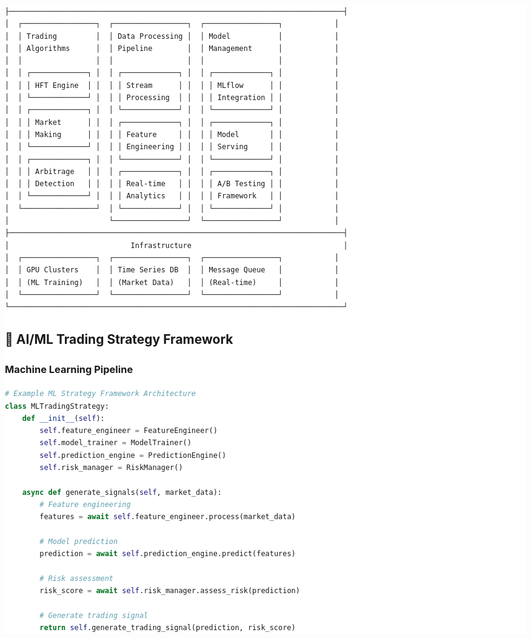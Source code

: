 ```
├─────────────────────────────────────────────────────────────────────────────┤
│  ┌─────────────────┐  ┌─────────────────┐  ┌─────────────────┐            │
│  │ Trading         │  │ Data Processing │  │ Model           │            │
│  │ Algorithms      │  │ Pipeline        │  │ Management      │            │
│  │                 │  │                 │  │                 │            │
│  │ ┌─────────────┐ │  │ ┌─────────────┐ │  │ ┌─────────────┐ │            │
│  │ │ HFT Engine  │ │  │ │ Stream      │ │  │ │ MLflow      │ │            │
│  │ └─────────────┘ │  │ │ Processing  │ │  │ │ Integration │ │            │
│  │ ┌─────────────┐ │  │ └─────────────┘ │  │ └─────────────┘ │            │
│  │ │ Market      │ │  │ ┌─────────────┐ │  │ ┌─────────────┐ │            │
│  │ │ Making      │ │  │ │ Feature     │ │  │ │ Model       │ │            │
│  │ └─────────────┘ │  │ │ Engineering │ │  │ │ Serving     │ │            │
│  │ ┌─────────────┐ │  │ └─────────────┘ │  │ └─────────────┘ │            │
│  │ │ Arbitrage   │ │  │ ┌─────────────┐ │  │ ┌─────────────┐ │            │
│  │ │ Detection   │ │  │ │ Real-time   │ │  │ │ A/B Testing │ │            │
│  │ └─────────────┘ │  │ │ Analytics   │ │  │ │ Framework   │ │            │
│  └─────────────────┘  │ └─────────────┘ │  │ └─────────────┘ │            │
│                       └─────────────────┘  └─────────────────┘            │
├─────────────────────────────────────────────────────────────────────────────┤
│                            Infrastructure                                   │
│  ┌─────────────────┐  ┌─────────────────┐  ┌─────────────────┐            │
│  │ GPU Clusters    │  │ Time Series DB  │  │ Message Queue   │            │
│  │ (ML Training)   │  │ (Market Data)   │  │ (Real-time)     │            │
│  └─────────────────┘  └─────────────────┘  └─────────────────┘            │
└─────────────────────────────────────────────────────────────────────────────┘
```

## 🧠 AI/ML Trading Strategy Framework

### Machine Learning Pipeline

```python
# Example ML Strategy Framework Architecture
class MLTradingStrategy:
    def __init__(self):
        self.feature_engineer = FeatureEngineer()
        self.model_trainer = ModelTrainer()
        self.prediction_engine = PredictionEngine()
        self.risk_manager = RiskManager()
        
    async def generate_signals(self, market_data):
        # Feature engineering
        features = await self.feature_engineer.process(market_data)
        
        # Model prediction
        prediction = await self.prediction_engine.predict(features)
        
        # Risk assessment
        risk_score = await self.risk_manager.assess_risk(prediction)
        
        # Generate trading signal
        return self.generate_trading_signal(prediction, risk_score)
```
